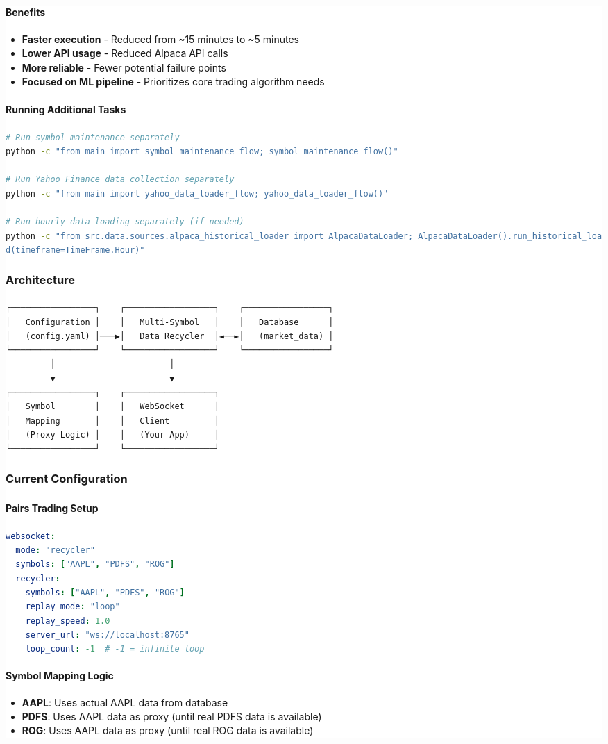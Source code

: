 #### Benefits
- **Faster execution** - Reduced from ~15 minutes to ~5 minutes
- **Lower API usage** - Reduced Alpaca API calls
- **More reliable** - Fewer potential failure points
- **Focused on ML pipeline** - Prioritizes core trading algorithm needs

#### Running Additional Tasks
```bash
# Run symbol maintenance separately
python -c "from main import symbol_maintenance_flow; symbol_maintenance_flow()"

# Run Yahoo Finance data collection separately
python -c "from main import yahoo_data_loader_flow; yahoo_data_loader_flow()"

# Run hourly data loading separately (if needed)
python -c "from src.data.sources.alpaca_historical_loader import AlpacaDataLoader; AlpacaDataLoader().run_historical_load(timeframe=TimeFrame.Hour)"
```

### Architecture

```
┌─────────────────┐    ┌──────────────────┐    ┌─────────────────┐
│   Configuration │    │   Multi-Symbol   │    │   Database      │
│   (config.yaml) │───▶│   Data Recycler  │◄──►│   (market_data) │
└─────────────────┘    └──────────────────┘    └─────────────────┘
         │                       │
         ▼                       ▼
┌─────────────────┐    ┌──────────────────┐
│   Symbol        │    │   WebSocket      │
│   Mapping       │    │   Client         │
│   (Proxy Logic) │    │   (Your App)     │
└─────────────────┘    └──────────────────┘
```

### Current Configuration

#### Pairs Trading Setup
```yaml
websocket:
  mode: "recycler"
  symbols: ["AAPL", "PDFS", "ROG"]
  recycler:
    symbols: ["AAPL", "PDFS", "ROG"]
    replay_mode: "loop"
    replay_speed: 1.0
    server_url: "ws://localhost:8765"
    loop_count: -1  # -1 = infinite loop
```

#### Symbol Mapping Logic
- **AAPL**: Uses actual AAPL data from database
- **PDFS**: Uses AAPL data as proxy (until real PDFS data is available)
- **ROG**: Uses AAPL data as proxy (until real ROG data is available)
